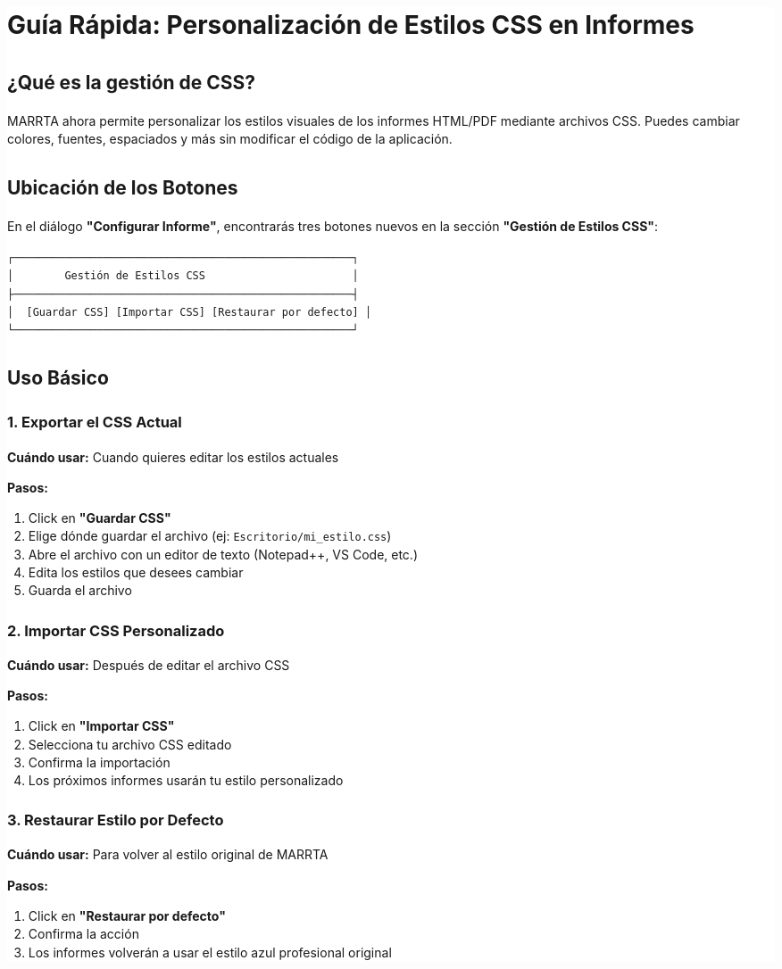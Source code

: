 # Guía Rápida: Personalización de Estilos CSS en Informes

## ¿Qué es la gestión de CSS?

MARRTA ahora permite personalizar los estilos visuales de los informes HTML/PDF mediante archivos CSS. Puedes cambiar colores, fuentes, espaciados y más sin modificar el código de la aplicación.

## Ubicación de los Botones

En el diálogo **"Configurar Informe"**, encontrarás tres botones nuevos en la sección **"Gestión de Estilos CSS"**:

```
┌─────────────────────────────────────────────────────┐
│        Gestión de Estilos CSS                       │
├─────────────────────────────────────────────────────┤
│  [Guardar CSS] [Importar CSS] [Restaurar por defecto] │
└─────────────────────────────────────────────────────┘
```

## Uso Básico

### 1. Exportar el CSS Actual

**Cuándo usar:** Cuando quieres editar los estilos actuales

**Pasos:**
1. Click en **"Guardar CSS"**
2. Elige dónde guardar el archivo (ej: `Escritorio/mi_estilo.css`)
3. Abre el archivo con un editor de texto (Notepad++, VS Code, etc.)
4. Edita los estilos que desees cambiar
5. Guarda el archivo

### 2. Importar CSS Personalizado

**Cuándo usar:** Después de editar el archivo CSS

**Pasos:**
1. Click en **"Importar CSS"**
2. Selecciona tu archivo CSS editado
3. Confirma la importación
4. Los próximos informes usarán tu estilo personalizado

### 3. Restaurar Estilo por Defecto

**Cuándo usar:** Para volver al estilo original de MARRTA

**Pasos:**
1. Click en **"Restaurar por defecto"**
2. Confirma la acción
3. Los informes volverán a usar el estilo azul profesional original
